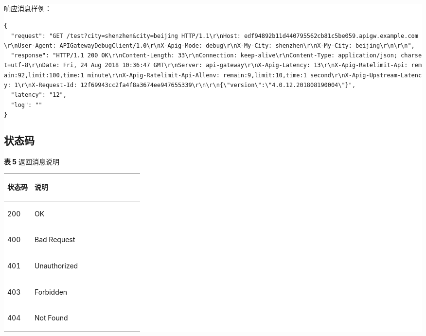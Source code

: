 响应消息样例：

```
{
  "request": "GET /test?city=shenzhen&city=beijing HTTP/1.1\r\nHost: edf94892b11d440795562cb81c5be059.apigw.example.com\r\nUser-Agent: APIGatewayDebugClient/1.0\r\nX-Apig-Mode: debug\r\nX-My-City: shenzhen\r\nX-My-City: beijing\r\n\r\n",
  "response": "HTTP/1.1 200 OK\r\nContent-Length: 33\r\nConnection: keep-alive\r\nContent-Type: application/json; charset=utf-8\r\nDate: Fri, 24 Aug 2018 10:36:47 GMT\r\nServer: api-gateway\r\nX-Apig-Latency: 13\r\nX-Apig-Ratelimit-Api: remain:92,limit:100,time:1 minute\r\nX-Apig-Ratelimit-Api-Allenv: remain:9,limit:10,time:1 second\r\nX-Apig-Upstream-Latency: 1\r\nX-Request-Id: 12f69943cc2fa4f8a3674ee947655339\r\n\r\n{\"version\":\"4.0.12.201808190004\"}",
  "latency": "12",
  "log": ""
}
```

## 状态码<a name="section48575109"></a>

**表 5**  返回消息说明

<a name="table5357896"></a>
<table><thead align="left"><tr id="row27259487"><th class="cellrowborder" valign="top" width="20%" id="mcps1.2.3.1.1"><p id="p60534834"><a name="p60534834"></a><a name="p60534834"></a>状态码</p>
</th>
<th class="cellrowborder" valign="top" width="80%" id="mcps1.2.3.1.2"><p id="p4374530"><a name="p4374530"></a><a name="p4374530"></a>说明</p>
</th>
</tr>
</thead>
<tbody><tr id="row18792630"><td class="cellrowborder" valign="top" width="20%" headers="mcps1.2.3.1.1 "><p id="p45808055"><a name="p45808055"></a><a name="p45808055"></a>200</p>
</td>
<td class="cellrowborder" valign="top" width="80%" headers="mcps1.2.3.1.2 "><p id="p50988816"><a name="p50988816"></a><a name="p50988816"></a>OK</p>
</td>
</tr>
<tr id="row40966733"><td class="cellrowborder" valign="top" width="20%" headers="mcps1.2.3.1.1 "><p id="p29971116"><a name="p29971116"></a><a name="p29971116"></a>400</p>
</td>
<td class="cellrowborder" valign="top" width="80%" headers="mcps1.2.3.1.2 "><p id="p29757115610"><a name="p29757115610"></a><a name="p29757115610"></a>Bad Request</p>
</td>
</tr>
<tr id="row38563414"><td class="cellrowborder" valign="top" width="20%" headers="mcps1.2.3.1.1 "><p id="p36628845"><a name="p36628845"></a><a name="p36628845"></a>401</p>
</td>
<td class="cellrowborder" valign="top" width="80%" headers="mcps1.2.3.1.2 "><p id="p9203142078"><a name="p9203142078"></a><a name="p9203142078"></a>Unauthorized</p>
</td>
</tr>
<tr id="row60209613"><td class="cellrowborder" valign="top" width="20%" headers="mcps1.2.3.1.1 "><p id="p45140486"><a name="p45140486"></a><a name="p45140486"></a>403</p>
</td>
<td class="cellrowborder" valign="top" width="80%" headers="mcps1.2.3.1.2 "><p id="p13949586"><a name="p13949586"></a><a name="p13949586"></a>Forbidden</p>
</td>
</tr>
<tr id="row24071607"><td class="cellrowborder" valign="top" width="20%" headers="mcps1.2.3.1.1 "><p id="p3643149"><a name="p3643149"></a><a name="p3643149"></a>404</p>
</td>
<td class="cellrowborder" valign="top" width="80%" headers="mcps1.2.3.1.2 "><p id="p26659623"><a name="p26659623"></a><a name="p26659623"></a>Not Found</p>
</td>
</tr>